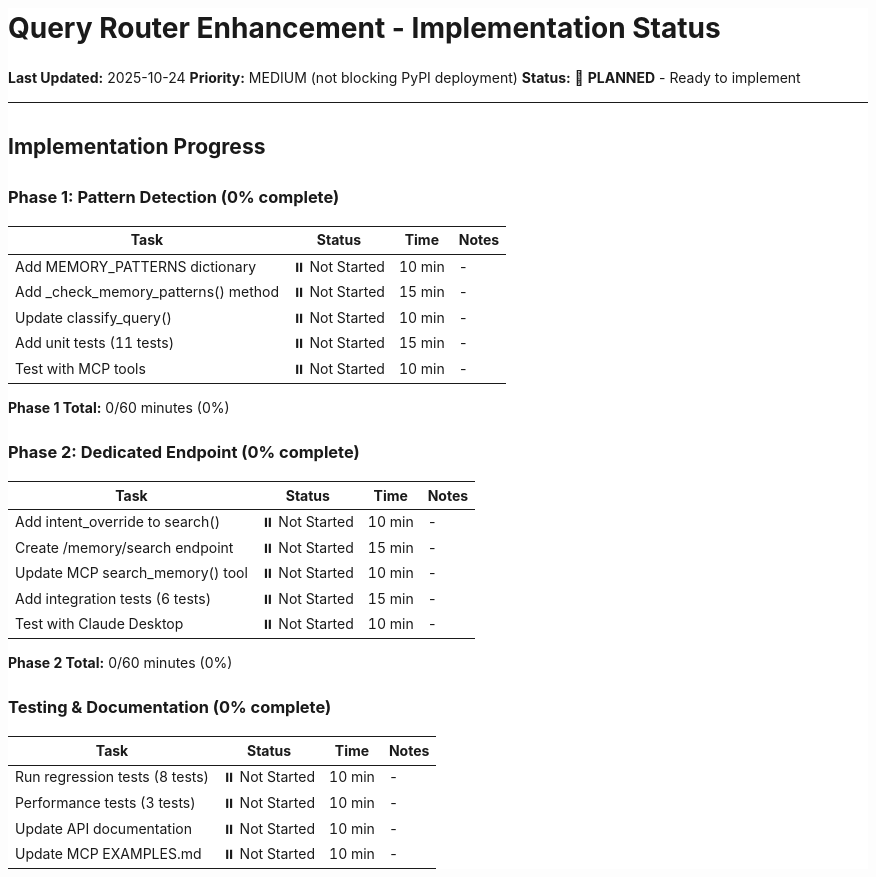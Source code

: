 # Query Router Enhancement - Implementation Status

**Last Updated:** 2025-10-24
**Priority:** MEDIUM (not blocking PyPI deployment)
**Status:** 📝 **PLANNED** - Ready to implement

---

## Implementation Progress

### Phase 1: Pattern Detection (0% complete)

| Task | Status | Time | Notes |
|------|--------|------|-------|
| Add MEMORY_PATTERNS dictionary | ⏸️ Not Started | 10 min | - |
| Add _check_memory_patterns() method | ⏸️ Not Started | 15 min | - |
| Update classify_query() | ⏸️ Not Started | 10 min | - |
| Add unit tests (11 tests) | ⏸️ Not Started | 15 min | - |
| Test with MCP tools | ⏸️ Not Started | 10 min | - |

**Phase 1 Total:** 0/60 minutes (0%)

### Phase 2: Dedicated Endpoint (0% complete)

| Task | Status | Time | Notes |
|------|--------|------|-------|
| Add intent_override to search() | ⏸️ Not Started | 10 min | - |
| Create /memory/search endpoint | ⏸️ Not Started | 15 min | - |
| Update MCP search_memory() tool | ⏸️ Not Started | 10 min | - |
| Add integration tests (6 tests) | ⏸️ Not Started | 15 min | - |
| Test with Claude Desktop | ⏸️ Not Started | 10 min | - |

**Phase 2 Total:** 0/60 minutes (0%)

### Testing & Documentation (0% complete)

| Task | Status | Time | Notes |
|------|--------|------|-------|
| Run regression tests (8 tests) | ⏸️ Not Started | 10 min | - |
| Performance tests (3 tests) | ⏸️ Not Started | 10 min | - |
| Update API documentation | ⏸️ Not Started | 10 min | - |
| Update MCP EXAMPLES.md | ⏸️ Not Started | 10 min | - |
